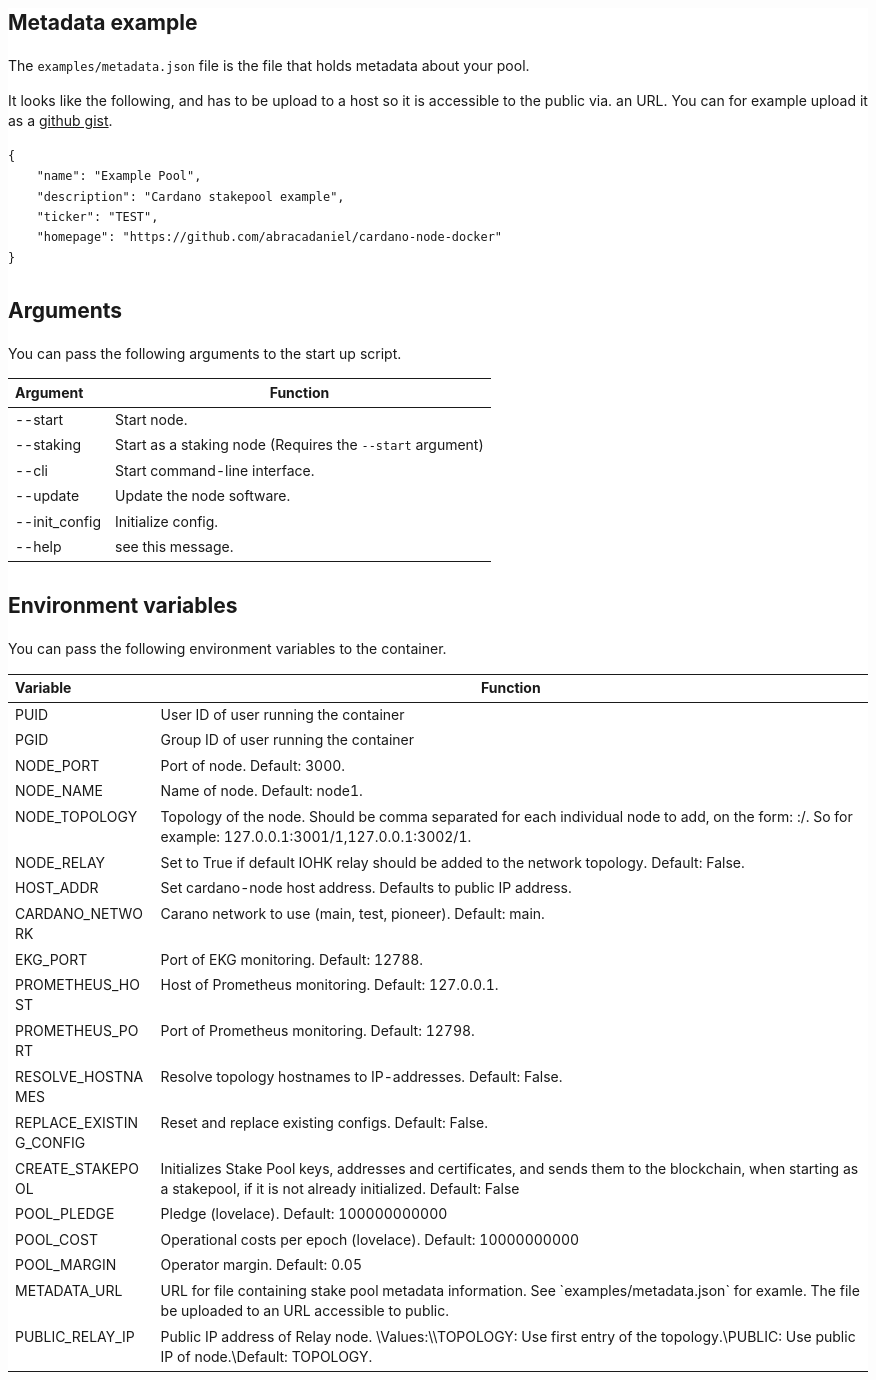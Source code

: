 ## Metadata example <a id="metadata-example"></a>

The `examples/metadata.json` file is the file that holds metadata about your pool.

It looks like the following, and has to be upload to a host so it is accessible to the public via. an URL.
You can for example upload it as a [github gist](https://gist.github.com).

```
{
    "name": "Example Pool",
    "description": "Cardano stakepool example",
    "ticker": "TEST",
    "homepage": "https://github.com/abracadaniel/cardano-node-docker"
}
```


## Arguments

You can pass the following arguments to the start up script.

| Argument | Function |
| :-- | -- |
| --start | Start node. |
| --staking | Start as a staking node (Requires the `--start` argument) |
| --cli | Start command-line interface. |
| --update | Update the node software. |
| --init_config | Initialize config. |
| --help | see this message. |


## Environment variables <a id="environment"></a>

You can pass the following environment variables to the container.

| Variable | Function |
| :-- | -- |
| PUID | User ID of user running the container |
| PGID | Group ID of user running the container |
| NODE_PORT | Port of node. Default: 3000. |
| NODE_NAME | Name of node. Default: node1. |
| NODE_TOPOLOGY | Topology of the node. Should be comma separated for each individual node to add, on the form: <ip>:<port>/<valency>. So for example: 127.0.0.1:3001/1,127.0.0.1:3002/1. |
| NODE_RELAY | Set to True if default IOHK relay should be added to the network topology. Default: False. |
| HOST_ADDR | Set cardano-node host address. Defaults to public IP address. |
| CARDANO_NETWORK | Carano network to use (main, test, pioneer). Default: main. |
| EKG_PORT | Port of EKG monitoring. Default: 12788. |
| PROMETHEUS_HOST | Host of Prometheus monitoring. Default: 127.0.0.1. |
| PROMETHEUS_PORT | Port of Prometheus monitoring. Default: 12798. |
| RESOLVE_HOSTNAMES | Resolve topology hostnames to IP-addresses. Default: False. |
| REPLACE_EXISTING_CONFIG | Reset and replace existing configs. Default: False. |
| CREATE_STAKEPOOL | Initializes Stake Pool keys, addresses and certificates, and sends them to the blockchain, when starting as a stakepool, if it is not already initialized. Default: False |
| POOL_PLEDGE | Pledge (lovelace). Default: 100000000000 |
| POOL_COST | Operational costs per epoch (lovelace). Default: 10000000000 |
| POOL_MARGIN | Operator margin. Default: 0.05 |
| METADATA_URL | URL for file containing stake pool metadata information. See \`examples/metadata.json\` for examle. The file be uploaded to an URL accessible to public. |
| PUBLIC_RELAY_IP | Public IP address of Relay node. \\Values:\\<Any IP address>\\TOPOLOGY: Use first entry of the topology.\\PUBLIC: Use public IP of node.\\Default: TOPOLOGY. |
